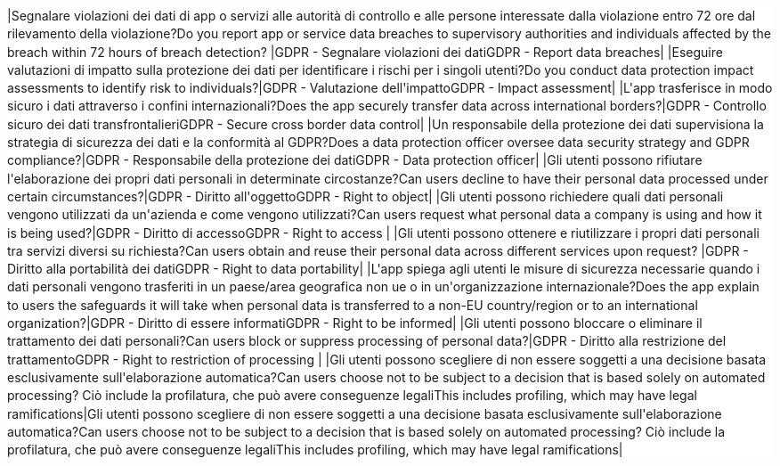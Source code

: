 |<span data-ttu-id="77d8c-269">Segnalare violazioni dei dati di app o servizi alle autorità di controllo e alle persone interessate dalla violazione entro 72 ore dal rilevamento della violazione?</span><span class="sxs-lookup"><span data-stu-id="77d8c-269">Do you report app or service data breaches to supervisory authorities and individuals affected by the breach within 72 hours of breach detection?</span></span> |<span data-ttu-id="77d8c-270">GDPR - Segnalare violazioni dei dati</span><span class="sxs-lookup"><span data-stu-id="77d8c-270">GDPR - Report data breaches</span></span>|
|<span data-ttu-id="77d8c-271">Eseguire valutazioni di impatto sulla protezione dei dati per identificare i rischi per i singoli utenti?</span><span class="sxs-lookup"><span data-stu-id="77d8c-271">Do you conduct data protection impact assessments to identify risk to individuals?</span></span>|<span data-ttu-id="77d8c-272">GDPR - Valutazione dell'impatto</span><span class="sxs-lookup"><span data-stu-id="77d8c-272">GDPR - Impact assessment</span></span>|
|<span data-ttu-id="77d8c-273">L'app trasferisce in modo sicuro i dati attraverso i confini internazionali?</span><span class="sxs-lookup"><span data-stu-id="77d8c-273">Does the app securely transfer data across international borders?</span></span>|<span data-ttu-id="77d8c-274">GDPR - Controllo sicuro dei dati transfrontalieri</span><span class="sxs-lookup"><span data-stu-id="77d8c-274">GDPR - Secure cross border data control</span></span>|
|<span data-ttu-id="77d8c-275">Un responsabile della protezione dei dati supervisiona la strategia di sicurezza dei dati e la conformità al GDPR?</span><span class="sxs-lookup"><span data-stu-id="77d8c-275">Does a data protection officer oversee data security strategy and GDPR compliance?</span></span>|<span data-ttu-id="77d8c-276">GDPR - Responsabile della protezione dei dati</span><span class="sxs-lookup"><span data-stu-id="77d8c-276">GDPR - Data protection officer</span></span>|
|<span data-ttu-id="77d8c-277">Gli utenti possono rifiutare l'elaborazione dei propri dati personali in determinate circostanze?</span><span class="sxs-lookup"><span data-stu-id="77d8c-277">Can users decline to have their personal data processed under certain circumstances?</span></span>|<span data-ttu-id="77d8c-278">GDPR - Diritto all'oggetto</span><span class="sxs-lookup"><span data-stu-id="77d8c-278">GDPR - Right to object</span></span>|
|<span data-ttu-id="77d8c-279">Gli utenti possono richiedere quali dati personali vengono utilizzati da un'azienda e come vengono utilizzati?</span><span class="sxs-lookup"><span data-stu-id="77d8c-279">Can users request what personal data a company is using and how it is being used?</span></span>|<span data-ttu-id="77d8c-280">GDPR - Diritto di accesso</span><span class="sxs-lookup"><span data-stu-id="77d8c-280">GDPR - Right to access</span></span> |
|<span data-ttu-id="77d8c-281">Gli utenti possono ottenere e riutilizzare i propri dati personali tra servizi diversi su richiesta?</span><span class="sxs-lookup"><span data-stu-id="77d8c-281">Can users obtain and reuse their personal data across different services upon request?</span></span> |<span data-ttu-id="77d8c-282">GDPR - Diritto alla portabilità dei dati</span><span class="sxs-lookup"><span data-stu-id="77d8c-282">GDPR - Right to data portability</span></span>|
|<span data-ttu-id="77d8c-283">L'app spiega agli utenti le misure di sicurezza necessarie quando i dati personali vengono trasferiti in un paese/area geografica non ue o in un'organizzazione internazionale?</span><span class="sxs-lookup"><span data-stu-id="77d8c-283">Does the app explain to users the safeguards it will take when personal data is transferred to a non-EU country/region or to an international organization?</span></span>|<span data-ttu-id="77d8c-284">GDPR - Diritto di essere informati</span><span class="sxs-lookup"><span data-stu-id="77d8c-284">GDPR - Right to be informed</span></span>|
|<span data-ttu-id="77d8c-285">Gli utenti possono bloccare o eliminare il trattamento dei dati personali?</span><span class="sxs-lookup"><span data-stu-id="77d8c-285">Can users block or suppress processing of personal data?</span></span>|<span data-ttu-id="77d8c-286">GDPR - Diritto alla restrizione del trattamento</span><span class="sxs-lookup"><span data-stu-id="77d8c-286">GDPR - Right to restriction of processing</span></span> |
|<span data-ttu-id="77d8c-287">Gli utenti possono scegliere di non essere soggetti a una decisione basata esclusivamente sull'elaborazione automatica?</span><span class="sxs-lookup"><span data-stu-id="77d8c-287">Can users choose not to be subject to a decision that is based solely on automated processing?</span></span> <span data-ttu-id="77d8c-288">Ciò include la profilatura, che può avere conseguenze legali</span><span class="sxs-lookup"><span data-stu-id="77d8c-288">This includes profiling, which may have legal ramifications</span></span>|<span data-ttu-id="77d8c-289">Gli utenti possono scegliere di non essere soggetti a una decisione basata esclusivamente sull'elaborazione automatica?</span><span class="sxs-lookup"><span data-stu-id="77d8c-289">Can users choose not to be subject to a decision that is based solely on automated processing?</span></span> <span data-ttu-id="77d8c-290">Ciò include la profilatura, che può avere conseguenze legali</span><span class="sxs-lookup"><span data-stu-id="77d8c-290">This includes profiling, which may have legal ramifications</span></span>|